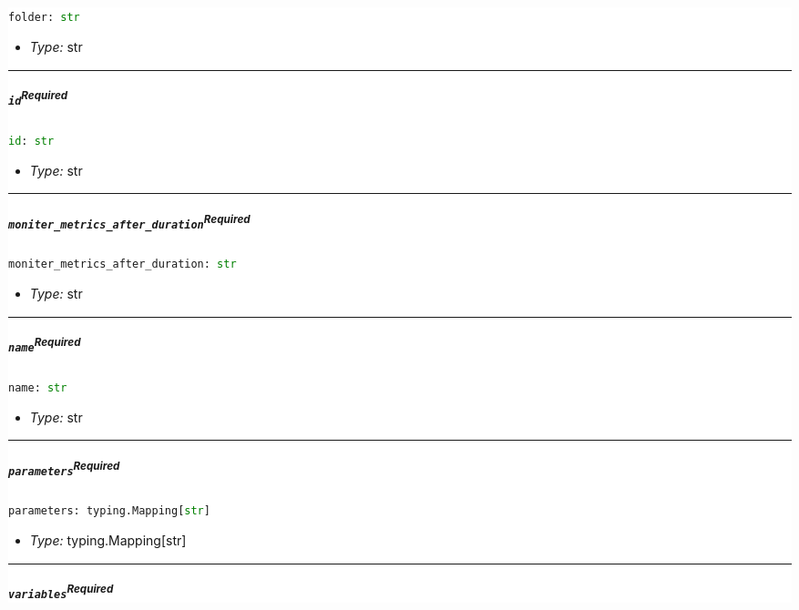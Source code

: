 ```python
folder: str
```

- *Type:* str

---

##### `id`<sup>Required</sup> <a name="id" id="@cdktf/provider-azurerm.dataFactoryPipeline.DataFactoryPipeline.property.id"></a>

```python
id: str
```

- *Type:* str

---

##### `moniter_metrics_after_duration`<sup>Required</sup> <a name="moniter_metrics_after_duration" id="@cdktf/provider-azurerm.dataFactoryPipeline.DataFactoryPipeline.property.moniterMetricsAfterDuration"></a>

```python
moniter_metrics_after_duration: str
```

- *Type:* str

---

##### `name`<sup>Required</sup> <a name="name" id="@cdktf/provider-azurerm.dataFactoryPipeline.DataFactoryPipeline.property.name"></a>

```python
name: str
```

- *Type:* str

---

##### `parameters`<sup>Required</sup> <a name="parameters" id="@cdktf/provider-azurerm.dataFactoryPipeline.DataFactoryPipeline.property.parameters"></a>

```python
parameters: typing.Mapping[str]
```

- *Type:* typing.Mapping[str]

---

##### `variables`<sup>Required</sup> <a name="variables" id="@cdktf/provider-azurerm.dataFactoryPipeline.DataFactoryPipeline.property.variables"></a>
